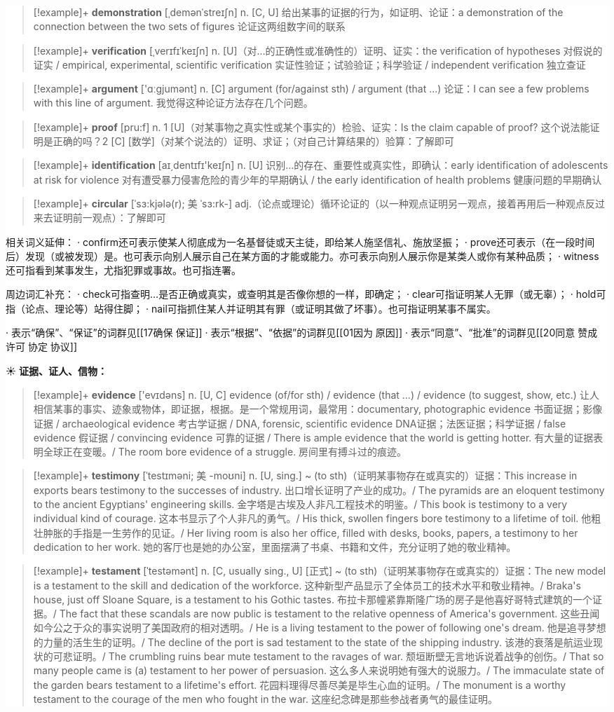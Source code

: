 >[!example]+ <span class="vocabulary">**demonstration**</span> [ˌdemənˈstreɪʃn]
> <span class="definition">n. [C, U] 给出某事的证据的行为，如证明、论证：</span>a demonstration of the connection between the two sets of figures 论证这两组数字间的联系
                      
>[!example]+ <span class="vocabulary">**verification**</span> [ˌverɪfɪˈkeɪʃn]
> <span class="definition">n. [U]（对…的正确性或准确性的）证明、证实：</span>the verification of hypotheses 对假说的证实 / empirical, experimental, scientific verification 实证性验证；试验验证；科学验证 / independent verification 独立查证

>[!example]+ <span class="vocabulary">**argument**</span> ['ɑːɡjumənt] 
> <span class="definition">n. [C] argument (for/against sth) / argument (that ...) 论证：</span>I can see a few problems with this line of argument. 我觉得这种论证方法存在几个问题。
           
>[!example]+ <span class="vocabulary">**proof**</span> [pru:f]
> <span class="definition">n. 1 [U]（对某事物之真实性或某个事实的）检验、证实：</span>Is the claim capable of proof? 这个说法能证明是正确的吗？<span class="definition">2 [C] [数学]（对某个说法的）证明、求证；（对自己计算结果的）验算：</span>了解即可

>[!example]+ <span class="vocabulary">**identification**</span> [aɪ͵dentɪfɪ'keɪʃn] 
> <span class="definition">n. [U] 识别…的存在、重要性或真实性，即确认：</span>early identification of adolescents at risk for violence 对有遭受暴力侵害危险的青少年的早期确认 / the early identification of health problems 健康问题的早期确认
           
>[!example]+ <span class="vocabulary">**circular**</span> [ˈsɜ:kjələ(r); 美 ˈsɜ:rk-]
> <span class="definition">adj.（论点或理论）循环论证的（以一种观点证明另一观点，接着再用后一种观点反过来去证明前一观点）：</span>了解即可

相关词义延伸：
· confirm还可表示使某人彻底成为一名基督徒或天主徒，即给某人施坚信礼、施放坚振；
· prove还可表示（在一段时间后）发现（或被发现）是。也可表示向别人展示自己在某方面的才能或能力。亦可表示向别人展示你是某类人或你有某种品质；
· witness还可指看到某事发生，尤指犯罪或事故。也可指连署。

周边词汇补充：
· check可指查明…是否正确或真实，或查明其是否像你想的一样，即确定；
· clear可指证明某人无罪（或无辜）；
· hold可指（论点、理论等）站得住脚；
· nail可指抓住某人并证明其有罪（或证明其做了坏事）。也可指证明某事不属实。

· 表示“确保”、“保证”的词群见[[17确保 保证]]
· 表示“根据”、“依据”的词群见[[01因为 原因]]
· 表示“同意”、“批准”的词群见[[20同意 赞成 许可 协定 协议]]

☀ <span class="category">**证据、证人、信物：**</span>
>[!example]+ <span class="vocabulary">**evidence**</span> ['evɪdəns] 
> <span class="definition">n. [U, C] evidence (of/for sth) / evidence (that ...) / evidence (to suggest, show, etc.) 让人相信某事的事实、迹象或物体，即证据，根据。是一个常规用词，最常用：</span>documentary, photographic evidence 书面证据；影像证据 / archaeological evidence 考古学证据 / DNA, forensic, scientific evidence DNA证据；法医证据；科学证据 / false evidence 假证据 / convincing evidence 可靠的证据 / There is ample evidence that the world is getting hotter. 有大量的证据表明全球正在变暖。/ The room bore evidence of a struggle. 房间里有搏斗过的痕迹。
           
>[!example]+ <span class="vocabulary">**testimony**</span> [ˈtestɪməni; 美 -moʊni]
> <span class="definition">n. [U, sing.] ~ (to sth)（证明某事物存在或真实的）证据：</span>This increase in exports bears testimony to the successes of industry. 出口增长证明了产业的成功。/ The pyramids are an eloquent testimony to the ancient Egyptians' engineering skills. 金字塔是古埃及人非凡工程技术的明鉴。/ This book is testimony to a very individual kind of courage. 这本书显示了个人非凡的勇气。/ His thick, swollen fingers bore testimony to a lifetime of toil. 他粗壮肿胀的手指是一生劳作的见证。/ Her living room is also her office, filled with desks, books, papers, a testimony to her dedication to her work. 她的客厅也是她的办公室，里面摆满了书桌、书籍和文件，充分证明了她的敬业精神。
          
>[!example]+ <span class="vocabulary">**testament**</span> [ˈtestəmənt]
> <span class="definition">n. [C, usually sing., U] [正式] ~ (to sth)（证明某事物存在或真实的）证据：</span>The new model is a testament to the skill and dedication of the workforce. 这种新型产品显示了全体员工的技术水平和敬业精神。/ Braka's house, just off Sloane Square, is a testament to his Gothic tastes. 布拉卡那幢紧靠斯隆广场的房子是他喜好哥特式建筑的一个证据。/ The fact that these scandals are now public is testament to the relative openness of America's government. 这些丑闻如今公之于众的事实说明了美国政府的相对透明。/ He is a living testament to the power of following one's dream. 他是追寻梦想的力量的活生生的证明。/ The decline of the port is sad testament to the state of the shipping industry. 该港的衰落是航运业现状的可悲证明。/ The crumbling ruins bear mute testament to the ravages of war. 颓垣断壁无言地诉说着战争的创伤。/ That so many people came is (a) testament to her power of persuasion. 这么多人来说明她有强大的说服力。/ The immaculate state of the garden bears testament to a lifetime's effort. 花园料理得尽善尽美是毕生心血的证明。/ The monument is a worthy testament to the courage of the men who fought in the war. 这座纪念碑是那些参战者勇气的最佳证明。
           